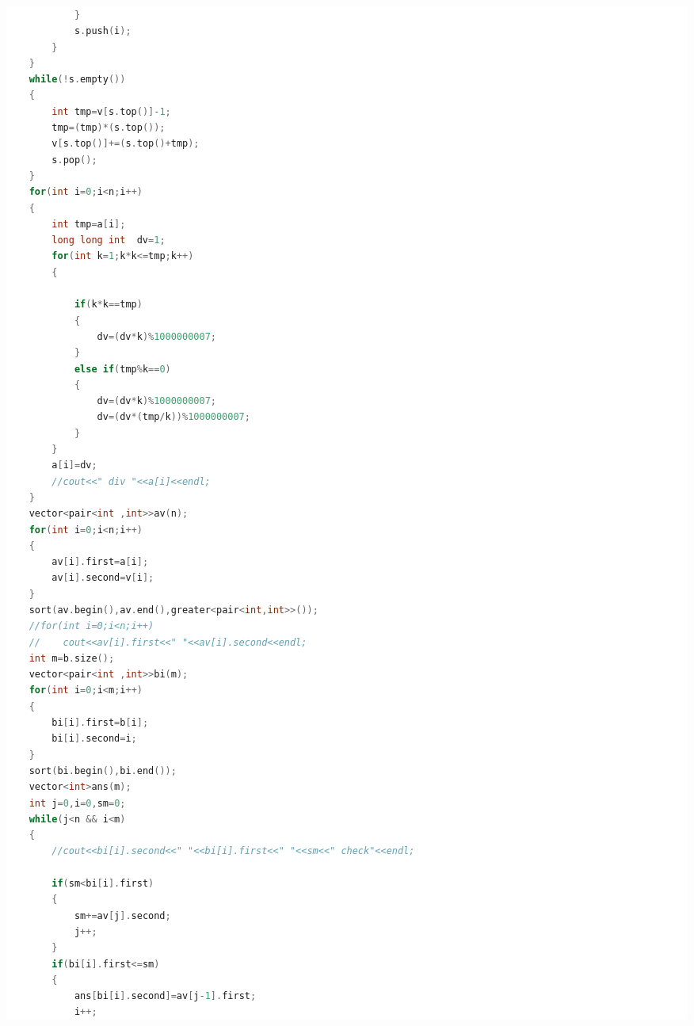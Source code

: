 ```cpp
            }
            s.push(i);
        }
    }
    while(!s.empty())
    {
        int tmp=v[s.top()]-1;
        tmp=(tmp)*(s.top());
        v[s.top()]+=(s.top()+tmp);
        s.pop();
    }
    for(int i=0;i<n;i++)
    {
        int tmp=a[i];
        long long int  dv=1;
        for(int k=1;k*k<=tmp;k++)
        {
            
            if(k*k==tmp)
            {
                dv=(dv*k)%1000000007;
            }
            else if(tmp%k==0)
            {
                dv=(dv*k)%1000000007;
                dv=(dv*(tmp/k))%1000000007;
            }
        }
        a[i]=dv;
        //cout<<" div "<<a[i]<<endl;
    }
    vector<pair<int ,int>>av(n);
    for(int i=0;i<n;i++)
    {
        av[i].first=a[i];
        av[i].second=v[i];
    }
    sort(av.begin(),av.end(),greater<pair<int,int>>());
    //for(int i=0;i<n;i++)
    //    cout<<av[i].first<<" "<<av[i].second<<endl;
    int m=b.size();
    vector<pair<int ,int>>bi(m);
    for(int i=0;i<m;i++)
    {
        bi[i].first=b[i];
        bi[i].second=i;
    }
    sort(bi.begin(),bi.end());
    vector<int>ans(m);
    int j=0,i=0,sm=0;
    while(j<n && i<m)
    {
        //cout<<bi[i].second<<" "<<bi[i].first<<" "<<sm<<" check"<<endl;
        
        if(sm<bi[i].first)
        {
            sm+=av[j].second;
            j++;
        }
        if(bi[i].first<=sm)
        {
            ans[bi[i].second]=av[j-1].first;
            i++;
```